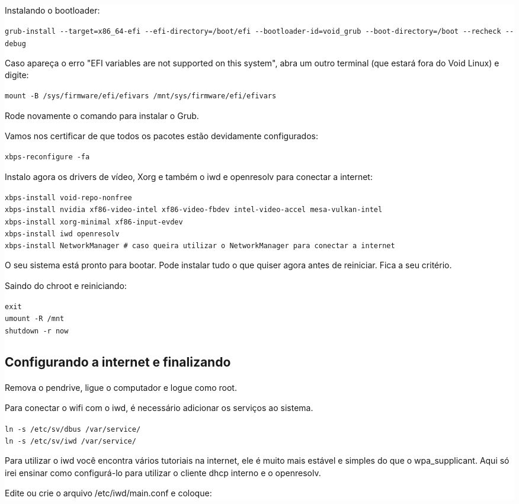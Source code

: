 Instalando o bootloader:

``` {.bash}
grub-install --target=x86_64-efi --efi-directory=/boot/efi --bootloader-id=void_grub --boot-directory=/boot --recheck --debug
```

Caso apareça o erro "EFI variables are not supported on this system", abra um outro terminal (que estará fora do Void Linux) e digite:

``` {.bash}
mount -B /sys/firmware/efi/efivars /mnt/sys/firmware/efi/efivars
```

Rode novamente o comando para instalar o Grub.

Vamos nos certificar de que todos os pacotes estão devidamente configurados:

``` {.bash}
xbps-reconfigure -fa
```

Instalo agora os drivers de vídeo, Xorg e também o iwd e openresolv para conectar a internet:

``` {.bash}
xbps-install void-repo-nonfree
xbps-install nvidia xf86-video-intel xf86-video-fbdev intel-video-accel mesa-vulkan-intel
xbps-install xorg-minimal xf86-input-evdev
xbps-install iwd openresolv
xbps-install NetworkManager # caso queira utilizar o NetworkManager para conectar a internet
```

O seu sistema está pronto para bootar. Pode instalar tudo o que quiser agora antes de reiniciar. Fica a seu critério.

Saindo do chroot e reiniciando:

``` {.bash}
exit
umount -R /mnt
shutdown -r now
```

## Configurando a internet e finalizando

Remova o pendrive, ligue o computador e logue como root.

Para conectar o wifi com o iwd, é necessário adicionar os serviços ao sistema.

``` {.bash}
ln -s /etc/sv/dbus /var/service/
ln -s /etc/sv/iwd /var/service/
```

Para utilizar o iwd você encontra vários tutoriais na internet, ele é muito mais estável e simples do que o wpa_supplicant. Aqui só irei ensinar como configurá-lo para utilizar o cliente dhcp interno e o openresolv.

Edite ou crie o arquivo /etc/iwd/main.conf e coloque:
